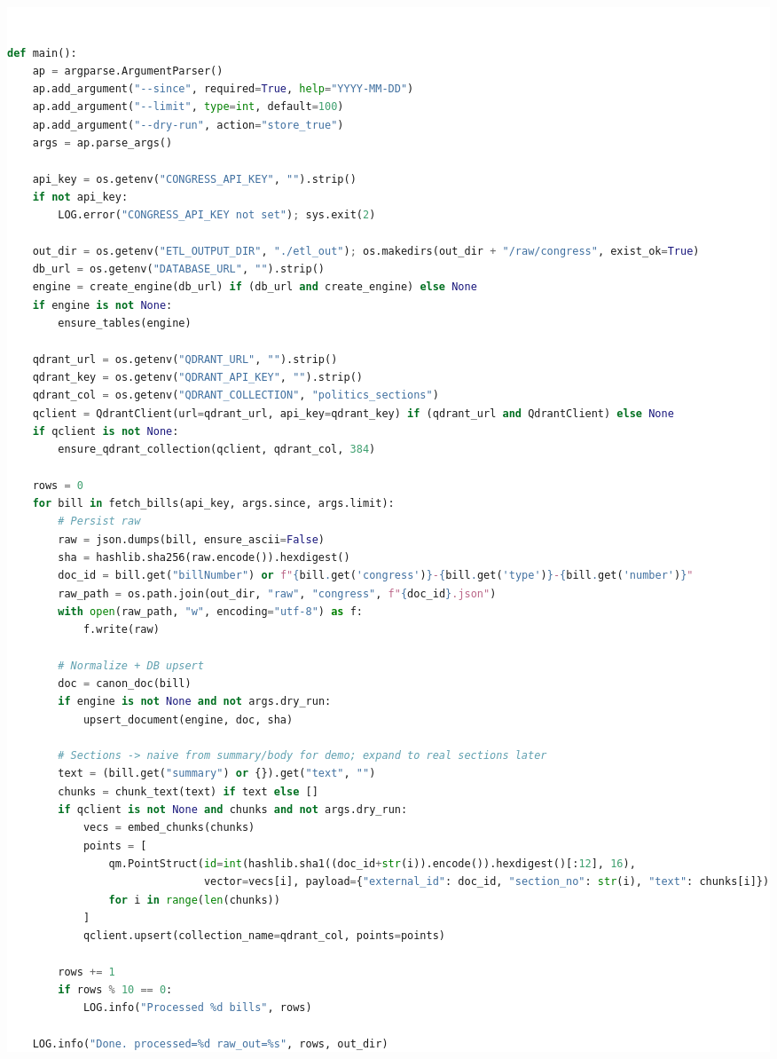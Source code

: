 ```python


def main():
    ap = argparse.ArgumentParser()
    ap.add_argument("--since", required=True, help="YYYY-MM-DD")
    ap.add_argument("--limit", type=int, default=100)
    ap.add_argument("--dry-run", action="store_true")
    args = ap.parse_args()

    api_key = os.getenv("CONGRESS_API_KEY", "").strip()
    if not api_key:
        LOG.error("CONGRESS_API_KEY not set"); sys.exit(2)

    out_dir = os.getenv("ETL_OUTPUT_DIR", "./etl_out"); os.makedirs(out_dir + "/raw/congress", exist_ok=True)
    db_url = os.getenv("DATABASE_URL", "").strip()
    engine = create_engine(db_url) if (db_url and create_engine) else None
    if engine is not None:
        ensure_tables(engine)

    qdrant_url = os.getenv("QDRANT_URL", "").strip()
    qdrant_key = os.getenv("QDRANT_API_KEY", "").strip()
    qdrant_col = os.getenv("QDRANT_COLLECTION", "politics_sections")
    qclient = QdrantClient(url=qdrant_url, api_key=qdrant_key) if (qdrant_url and QdrantClient) else None
    if qclient is not None:
        ensure_qdrant_collection(qclient, qdrant_col, 384)

    rows = 0
    for bill in fetch_bills(api_key, args.since, args.limit):
        # Persist raw
        raw = json.dumps(bill, ensure_ascii=False)
        sha = hashlib.sha256(raw.encode()).hexdigest()
        doc_id = bill.get("billNumber") or f"{bill.get('congress')}-{bill.get('type')}-{bill.get('number')}"
        raw_path = os.path.join(out_dir, "raw", "congress", f"{doc_id}.json")
        with open(raw_path, "w", encoding="utf-8") as f:
            f.write(raw)

        # Normalize + DB upsert
        doc = canon_doc(bill)
        if engine is not None and not args.dry_run:
            upsert_document(engine, doc, sha)

        # Sections -> naive from summary/body for demo; expand to real sections later
        text = (bill.get("summary") or {}).get("text", "")
        chunks = chunk_text(text) if text else []
        if qclient is not None and chunks and not args.dry_run:
            vecs = embed_chunks(chunks)
            points = [
                qm.PointStruct(id=int(hashlib.sha1((doc_id+str(i)).encode()).hexdigest()[:12], 16),
                               vector=vecs[i], payload={"external_id": doc_id, "section_no": str(i), "text": chunks[i]})
                for i in range(len(chunks))
            ]
            qclient.upsert(collection_name=qdrant_col, points=points)

        rows += 1
        if rows % 10 == 0:
            LOG.info("Processed %d bills", rows)

    LOG.info("Done. processed=%d raw_out=%s", rows, out_dir)

```